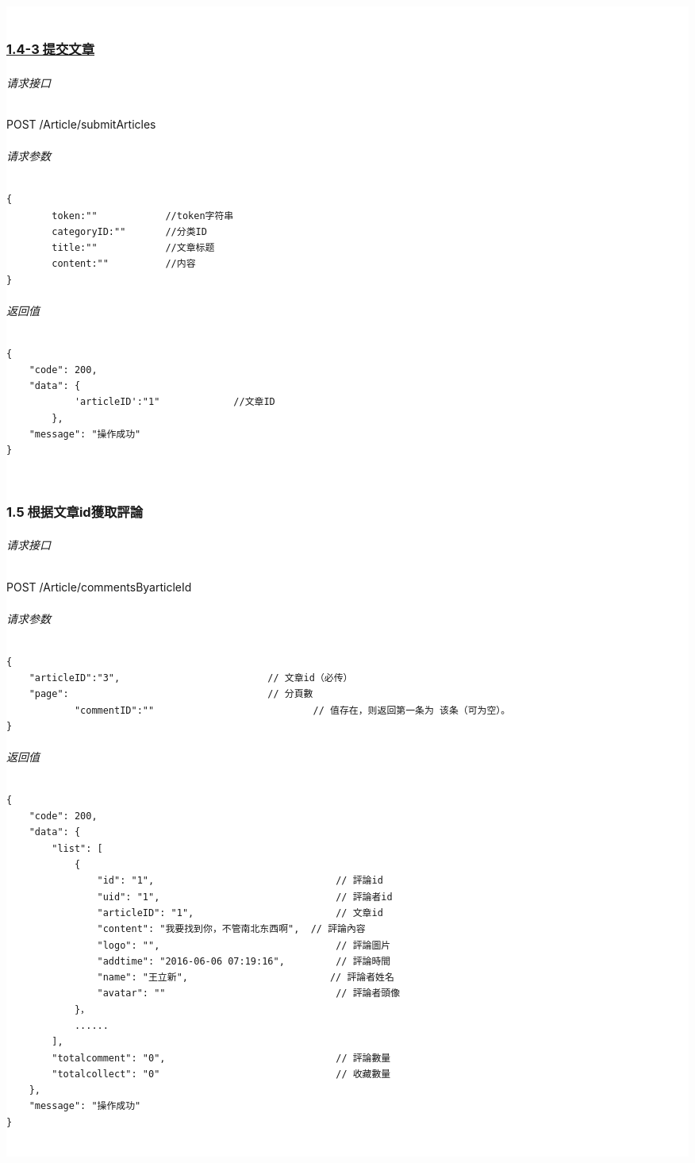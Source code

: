<br/>


### <a href="#1.4-3">1.4-3 提交文章</a>

###### 请求接口
POST /Article/submitArticles

###### 请求参数
	{
            token:""            //token字符串
            categoryID:""       //分类ID
            title:""            //文章标题
            content:""          //内容
	}
	
###### 返回值
	{
	    "code": 200,
	    "data": {
                'articleID':"1"             //文章ID
            },                               
	    "message": "操作成功"
	}

<br/>





### <a name="1.5">1.5 根据文章id獲取評論</a>

###### 请求接口
POST /Article/commentsByarticleId

###### 请求参数
	{
		"articleID":"3",                          // 文章id（必传）
		"page":                                   // 分頁數
                "commentID":""                            // 值存在，则返回第一条为 该条（可为空）。
	}
	
###### 返回值
	{
	    "code": 200,
	    "data": {
	        "list": [
	            {
	                "id": "1",                                // 評論id
	                "uid": "1",                               // 評論者id
	                "articleID": "1",                         // 文章id
	                "content": "我要找到你，不管南北东西啊",  // 評論內容
	                "logo": "",                               // 評論圖片
	                "addtime": "2016-06-06 07:19:16",         // 評論時間
	                "name": "王立新",                         // 評論者姓名
	                "avatar": ""                              // 評論者頭像
	            }，
	            ......
	        ], 
	        "totalcomment": "0",                              // 評論數量
	        "totalcollect": "0"                               // 收藏數量
	    },
	    "message": "操作成功"
	}
<br/>
